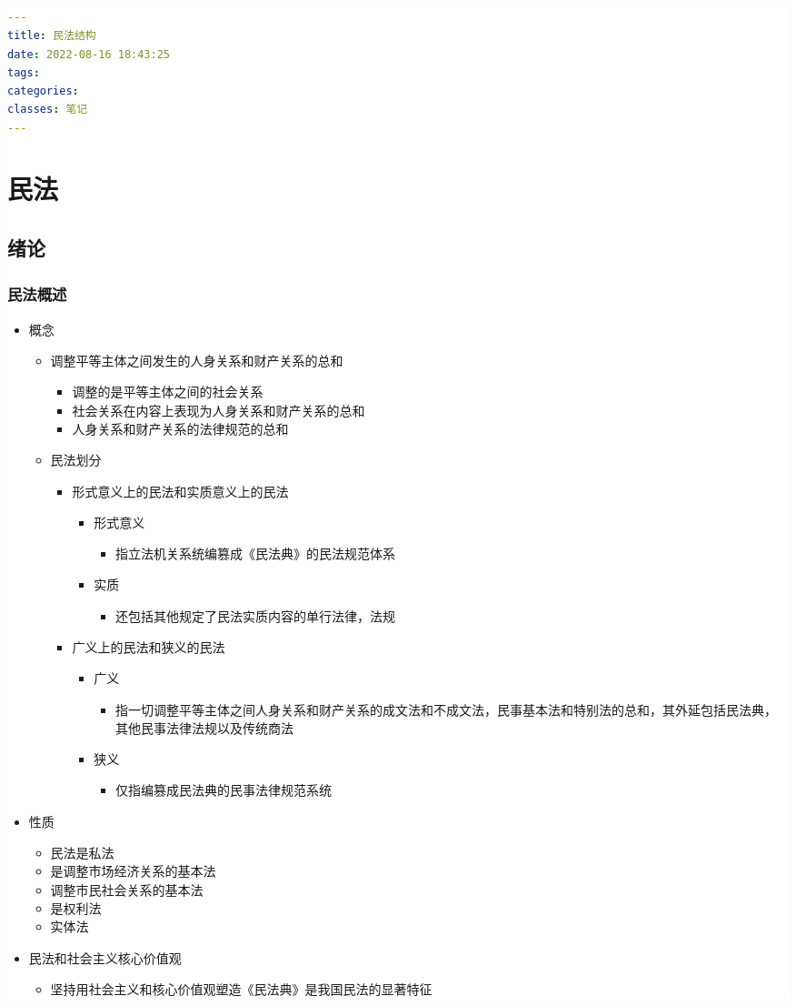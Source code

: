 ```yaml
---
title: 民法结构
date: 2022-08-16 18:43:25
tags:
categories: 
classes: 笔记 
---
```


# 民法

## 绪论

### 民法概述

- 概念

  - 调整平等主体之间发生的人身关系和财产关系的总和

    - 调整的是平等主体之间的社会关系
    - 社会关系在内容上表现为人身关系和财产关系的总和
    - 人身关系和财产关系的法律规范的总和

  - 民法划分

    - 形式意义上的民法和实质意义上的民法

      - 形式意义

        - 指立法机关系统编篡成《民法典》的民法规范体系

      - 实质

        - 还包括其他规定了民法实质内容的单行法律，法规

    - 广义上的民法和狭义的民法

      - 广义

        - 指一切调整平等主体之间人身关系和财产关系的成文法和不成文法，民事基本法和特别法的总和，其外延包括民法典，其他民事法律法规以及传统商法

      - 狭义

        - 仅指编篡成民法典的民事法律规范系统

- 性质

  - 民法是私法
  - 是调整市场经济关系的基本法
  - 调整市民社会关系的基本法
  - 是权利法
  - 实体法

- 民法和社会主义核心价值观

  - 坚持用社会主义和核心价值观塑造《民法典》是我国民法的显著特征
